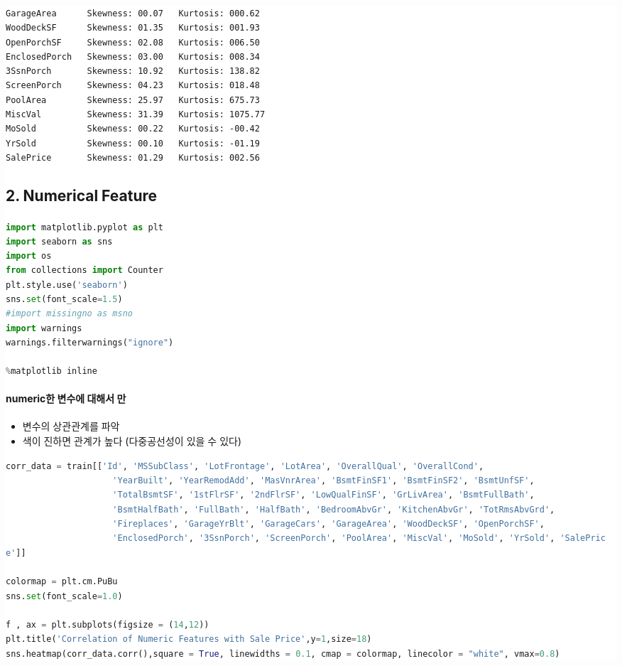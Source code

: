     GarageArea      Skewness: 00.07   Kurtosis: 000.62
    WoodDeckSF      Skewness: 01.35   Kurtosis: 001.93
    OpenPorchSF     Skewness: 02.08   Kurtosis: 006.50
    EnclosedPorch   Skewness: 03.00   Kurtosis: 008.34
    3SsnPorch       Skewness: 10.92   Kurtosis: 138.82
    ScreenPorch     Skewness: 04.23   Kurtosis: 018.48
    PoolArea        Skewness: 25.97   Kurtosis: 675.73
    MiscVal         Skewness: 31.39   Kurtosis: 1075.77
    MoSold          Skewness: 00.22   Kurtosis: -00.42
    YrSold          Skewness: 00.10   Kurtosis: -01.19
    SalePrice       Skewness: 01.29   Kurtosis: 002.56
    

## 2. Numerical Feature


```python
import matplotlib.pyplot as plt 
import seaborn as sns 
import os 
from collections import Counter 
plt.style.use('seaborn') 
sns.set(font_scale=1.5) 
#import missingno as msno 
import warnings 
warnings.filterwarnings("ignore") 

%matplotlib inline
```

#### numeric한 변수에 대해서 만

- 변수의 상관관계를 파악 
- 색이 진하면 관계가 높다 (다중공선성이 있을 수 있다)


```python
corr_data = train[['Id', 'MSSubClass', 'LotFrontage', 'LotArea', 'OverallQual', 'OverallCond', 
                     'YearBuilt', 'YearRemodAdd', 'MasVnrArea', 'BsmtFinSF1', 'BsmtFinSF2', 'BsmtUnfSF',
                     'TotalBsmtSF', '1stFlrSF', '2ndFlrSF', 'LowQualFinSF', 'GrLivArea', 'BsmtFullBath',
                     'BsmtHalfBath', 'FullBath', 'HalfBath', 'BedroomAbvGr', 'KitchenAbvGr', 'TotRmsAbvGrd',
                     'Fireplaces', 'GarageYrBlt', 'GarageCars', 'GarageArea', 'WoodDeckSF', 'OpenPorchSF', 
                     'EnclosedPorch', '3SsnPorch', 'ScreenPorch', 'PoolArea', 'MiscVal', 'MoSold', 'YrSold', 'SalePrice']] 

colormap = plt.cm.PuBu 
sns.set(font_scale=1.0) 

f , ax = plt.subplots(figsize = (14,12)) 
plt.title('Correlation of Numeric Features with Sale Price',y=1,size=18) 
sns.heatmap(corr_data.corr(),square = True, linewidths = 0.1, cmap = colormap, linecolor = "white", vmax=0.8)

```
